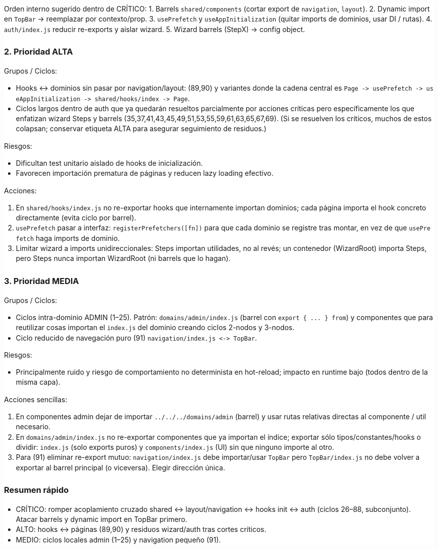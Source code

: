 Orden interno sugerido dentro de CRÍTICO:
	1. Barrels `shared/components` (cortar export de `navigation`, `layout`).
	2. Dynamic import en `TopBar` → reemplazar por contexto/prop.
	3. `usePrefetch` y `useAppInitialization` (quitar imports de dominios, usar DI / rutas).
	4. `auth/index.js` reducir re-exports y aislar wizard.
	5. Wizard barrels (StepX) → config object.

### 2. Prioridad ALTA

Grupos / Ciclos:
- Hooks ↔ dominios sin pasar por navigation/layout: (89,90) y variantes donde la cadena central es `Page -> usePrefetch -> useAppInitialization -> shared/hooks/index -> Page`.
- Ciclos largos dentro de auth que ya quedarán resueltos parcialmente por acciones críticas pero específicamente los que enfatizan wizard Steps y barrels (35,37,41,43,45,49,51,53,55,59,61,63,65,67,69). (Si se resuelven los críticos, muchos de estos colapsan; conservar etiqueta ALTA para asegurar seguimiento de residuos.)

Riesgos:
- Dificultan test unitario aislado de hooks de inicialización.
- Favorecen importación prematura de páginas y reducen lazy loading efectivo.

Acciones:
1. En `shared/hooks/index.js` no re-exportar hooks que internamente importan dominios; cada página importa el hook concreto directamente (evita ciclo por barrel).
2. `usePrefetch` pasar a interfaz: `registerPrefetchers([fn])` para que cada dominio se registre tras montar, en vez de que `usePrefetch` haga imports de dominio.
3. Limitar wizard a imports unidireccionales: Steps importan utilidades, no al revés; un contenedor (WizardRoot) importa Steps, pero Steps nunca importan WizardRoot (ni barrels que lo hagan).

### 3. Prioridad MEDIA

Grupos / Ciclos:
- Ciclos intra-dominio ADMIN (1–25). Patrón: `domains/admin/index.js` (barrel con `export { ... } from`) y componentes que para reutilizar cosas importan el `index.js` del dominio creando ciclos 2-nodos y 3-nodos.
- Ciclo reducido de navegación puro (91) `navigation/index.js <-> TopBar`.

Riesgos:
- Principalmente ruido y riesgo de comportamiento no determinista en hot-reload; impacto en runtime bajo (todos dentro de la misma capa).

Acciones sencillas:
1. En componentes admin dejar de importar `../../../domains/admin` (barrel) y usar rutas relativas directas al componente / util necesario.
2. En `domains/admin/index.js` no re-exportar componentes que ya importan el índice; exportar sólo tipos/constantes/hooks o dividir: `index.js` (solo exports puros) y `components/index.js` (UI) sin que ninguno importe al otro.
3. Para (91) eliminar re-export mutuo: `navigation/index.js` debe importar/usar `TopBar` pero `TopBar/index.js` no debe volver a exportar al barrel principal (o viceversa). Elegir dirección única.

### Resumen rápido
- CRÍTICO: romper acoplamiento cruzado shared ↔ layout/navigation ↔ hooks init ↔ auth (ciclos 26–88, subconjunto). Atacar barrels y dynamic import en TopBar primero.
- ALTO: hooks ↔ páginas (89,90) y residuos wizard/auth tras cortes críticos.
- MEDIO: ciclos locales admin (1–25) y navigation pequeño (91).
